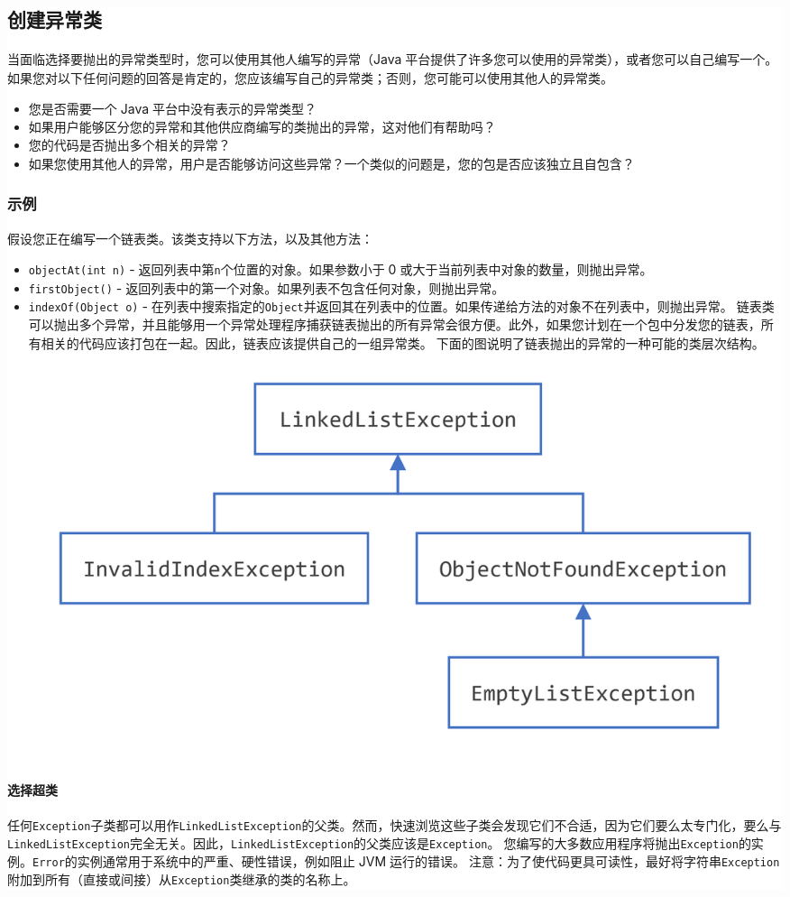 ## 创建异常类
当面临选择要抛出的异常类型时，您可以使用其他人编写的异常（Java 平台提供了许多您可以使用的异常类），或者您可以自己编写一个。如果您对以下任何问题的回答是肯定的，您应该编写自己的异常类；否则，您可能可以使用其他人的异常类。
 - 您是否需要一个 Java 平台中没有表示的异常类型？
 - 如果用户能够区分您的异常和其他供应商编写的类抛出的异常，这对他们有帮助吗？
 - 您的代码是否抛出多个相关的异常？
 - 如果您使用其他人的异常，用户是否能够访问这些异常？一个类似的问题是，您的包是否应该独立且自包含？

### 示例
假设您正在编写一个链表类。该类支持以下方法，以及其他方法：
 - `objectAt(int n)` - 返回列表中第`n`个位置的对象。如果参数小于 0 或大于当前列表中对象的数量，则抛出异常。
 - `firstObject()` - 返回列表中的第一个对象。如果列表不包含任何对象，则抛出异常。
 - `indexOf(Object o)` - 在列表中搜索指定的`Object`并返回其在列表中的位置。如果传递给方法的对象不在列表中，则抛出异常。
链表类可以抛出多个异常，并且能够用一个异常处理程序捕获链表抛出的所有异常会很方便。此外，如果您计划在一个包中分发您的链表，所有相关的代码应该打包在一起。因此，链表应该提供自己的一组异常类。
下面的图说明了链表抛出的异常的一种可能的类层次结构。
![示例异常类层次结构图](./image/linkedlist-exceptions.png)

#### 选择超类
任何`Exception`子类都可以用作`LinkedListException`的父类。然而，快速浏览这些子类会发现它们不合适，因为它们要么太专门化，要么与`LinkedListException`完全无关。因此，`LinkedListException`的父类应该是`Exception`。
您编写的大多数应用程序将抛出`Exception`的实例。`Error`的实例通常用于系统中的严重、硬性错误，例如阻止 JVM 运行的错误。
注意：为了使代码更具可读性，最好将字符串`Exception`附加到所有（直接或间接）从`Exception`类继承的类的名称上。